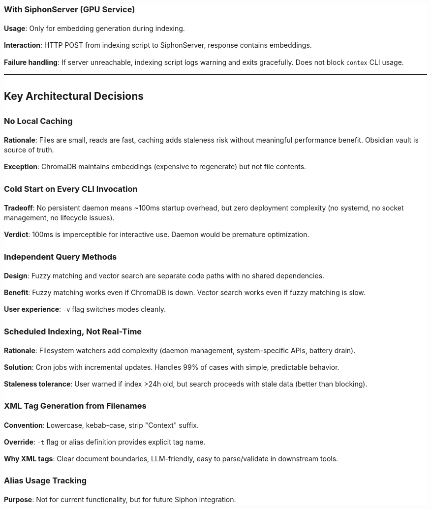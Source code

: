 ### With SiphonServer (GPU Service)
**Usage**: Only for embedding generation during indexing.

**Interaction**: HTTP POST from indexing script to SiphonServer, response contains embeddings.

**Failure handling**: If server unreachable, indexing script logs warning and exits gracefully. Does not block `contex` CLI usage.

---

## Key Architectural Decisions

### No Local Caching
**Rationale**: Files are small, reads are fast, caching adds staleness risk without meaningful performance benefit. Obsidian vault is source of truth.

**Exception**: ChromaDB maintains embeddings (expensive to regenerate) but not file contents.

### Cold Start on Every CLI Invocation
**Tradeoff**: No persistent daemon means ~100ms startup overhead, but zero deployment complexity (no systemd, no socket management, no lifecycle issues).

**Verdict**: 100ms is imperceptible for interactive use. Daemon would be premature optimization.

### Independent Query Methods
**Design**: Fuzzy matching and vector search are separate code paths with no shared dependencies.

**Benefit**: Fuzzy matching works even if ChromaDB is down. Vector search works even if fuzzy matching is slow.

**User experience**: `-v` flag switches modes cleanly.

### Scheduled Indexing, Not Real-Time
**Rationale**: Filesystem watchers add complexity (daemon management, system-specific APIs, battery drain).

**Solution**: Cron jobs with incremental updates. Handles 99% of cases with simple, predictable behavior.

**Staleness tolerance**: User warned if index >24h old, but search proceeds with stale data (better than blocking).

### XML Tag Generation from Filenames
**Convention**: Lowercase, kebab-case, strip "Context" suffix.

**Override**: `-t` flag or alias definition provides explicit tag name.

**Why XML tags**: Clear document boundaries, LLM-friendly, easy to parse/validate in downstream tools.

### Alias Usage Tracking
**Purpose**: Not for current functionality, but for future Siphon integration.
